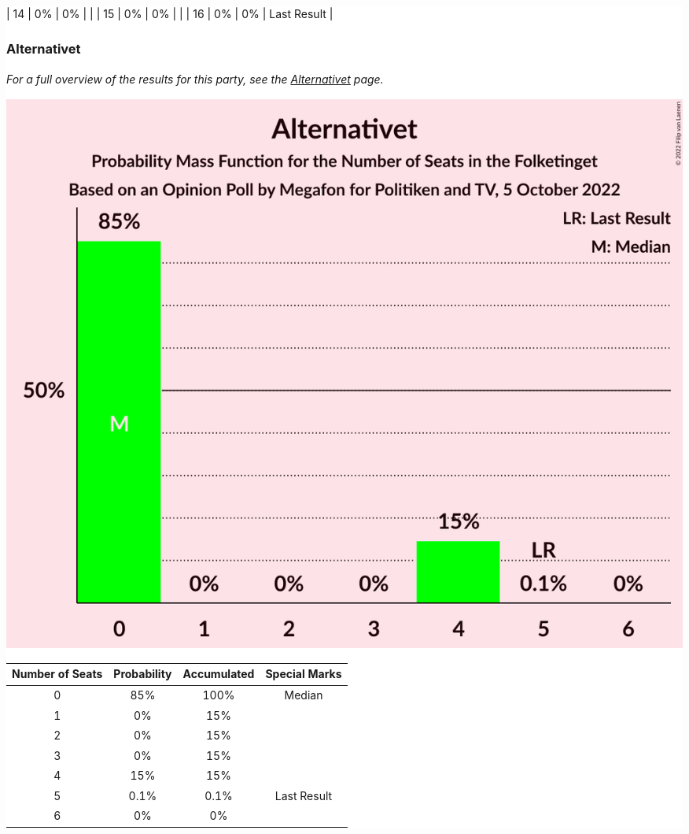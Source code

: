 | 14 | 0% | 0% |  |
| 15 | 0% | 0% |  |
| 16 | 0% | 0% | Last Result |

### Alternativet

*For a full overview of the results for this party, see the [Alternativet](party-alternativet.html) page.*

![Graph with seats probability mass function not yet produced](2022-10-05-Megafon-seats-pmf-alternativet.png "Seats Probability Mass Function")

| Number of Seats | Probability | Accumulated | Special Marks |
|:---------------:|:-----------:|:-----------:|:-------------:|
| 0 | 85% | 100% | Median |
| 1 | 0% | 15% |  |
| 2 | 0% | 15% |  |
| 3 | 0% | 15% |  |
| 4 | 15% | 15% |  |
| 5 | 0.1% | 0.1% | Last Result |
| 6 | 0% | 0% |  |
